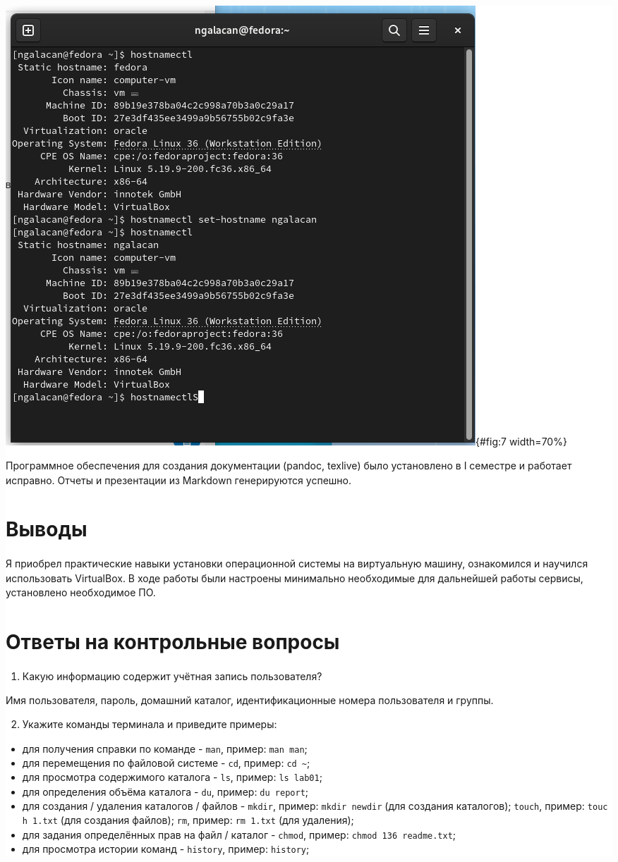 ![Смена имени хоста и проверка](image/7.png){#fig:7 width=70%}

Программное обеспечения для создания документации (pandoc, texlive) было установлено в I семестре и работает исправно. Отчеты и презентации из Markdown генерируются успешно.

# Выводы

Я приобрел практические навыки установки операционной системы на виртуальную машину, ознакомился и научился использовать VirtualBox. В ходе работы были настроены минимально необходимые для дальнейшей работы сервисы, установлено необходимое ПО.

# Ответы на контрольные вопросы

1. Какую информацию содержит учётная запись пользователя?

Имя пользователя, пароль, домашний каталог, идентификационные номера пользователя и группы.

2. Укажите команды терминала и приведите примеры:

* для получения справки по команде - `man`, пример: `man man`;
* для перемещения по файловой системе - `cd`, пример: `cd ~`;
* для просмотра содержимого каталога - `ls`, пример: `ls lab01`;
* для определения объёма каталога - `du`, пример: `du report`;
* для создания / удаления каталогов / файлов - `mkdir`, пример: `mkdir newdir` (для создания каталогов); `touch`, пример: `touch 1.txt` (для создания файлов); `rm`, пример: `rm 1.txt` (для удаления);
* для задания определённых прав на файл / каталог - `chmod`, пример: `chmod 136 readme.txt`;
* для просмотра истории команд - `history`, пример: `history`;
